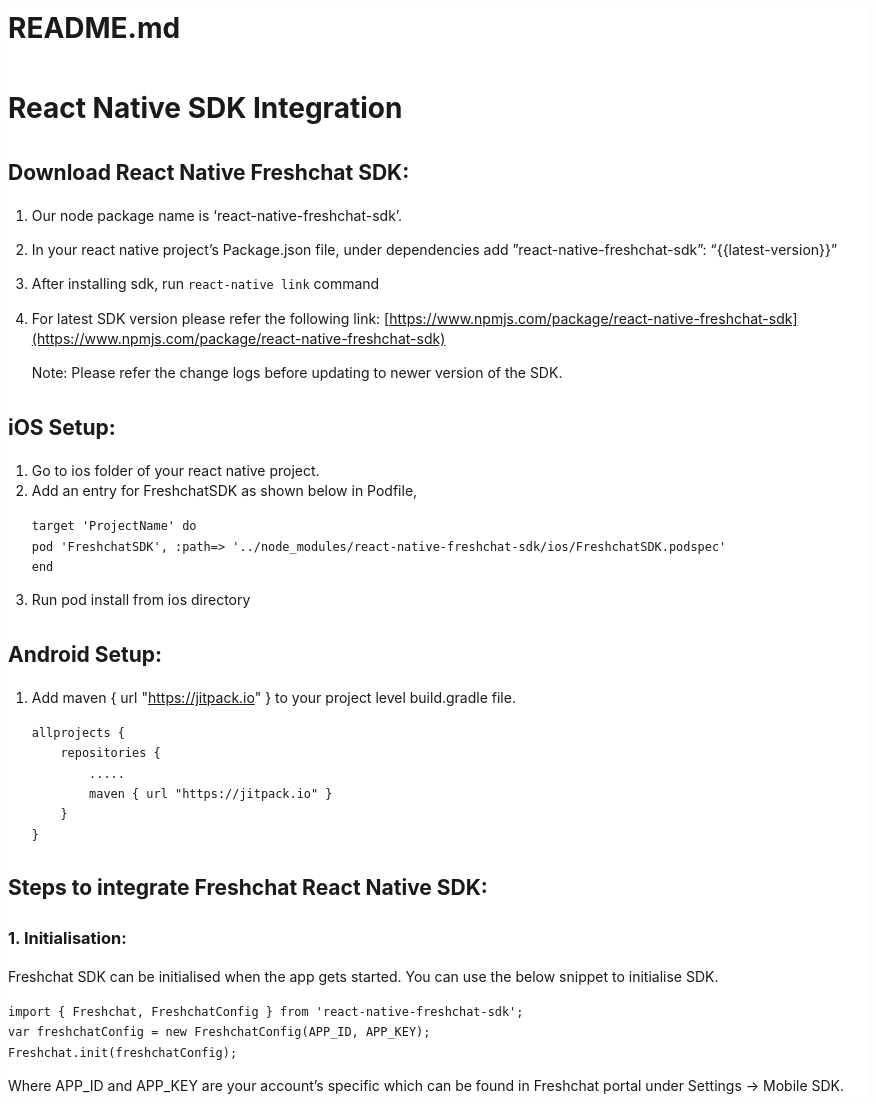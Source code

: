 # **README.md**

# **React Native SDK Integration**

## **Download React Native Freshchat SDK:** 

1. Our node package name is ‘react-native-freshchat-sdk’.
2. In your react native project’s Package.json file, under dependencies add
    ”react-native-freshchat-sdk”: “{{latest-version}}”
3. After installing sdk, run `react-native link` command
4. For latest SDK version please refer the following link: 
    [https://www.npmjs.com/package/react-native-freshchat-sdk](https://www.npmjs.com/package/react-native-freshchat-sdk)

    Note: Please refer the change logs before updating to newer version of the SDK.

## **iOS Setup:**

1. Go to ios folder of your react native project.
2. Add an entry for FreshchatSDK as shown below in Podfile,
     ```
    target 'ProjectName' do
    pod 'FreshchatSDK', :path=> '../node_modules/react-native-freshchat-sdk/ios/FreshchatSDK.podspec'
    end
    ```
3. Run pod install from ios directory

## **Android Setup:**

1. Add maven { url "https://jitpack.io" } to your project level build.gradle file.
    ```
    allprojects {
        repositories {
            .....
            maven { url "https://jitpack.io" }
        }
    }
    ```
## **Steps to integrate Freshchat React Native SDK:**

### **1. Initialisation:**

Freshchat SDK can be initialised when the app gets started. You can use the below snippet to initialise SDK.
```
import { Freshchat, FreshchatConfig } from 'react-native-freshchat-sdk';
var freshchatConfig = new FreshchatConfig(APP_ID, APP_KEY);
Freshchat.init(freshchatConfig);
```
Where APP_ID and APP_KEY are your account’s specific which can be found in
Freshchat portal under Settings -> Mobile SDK.
